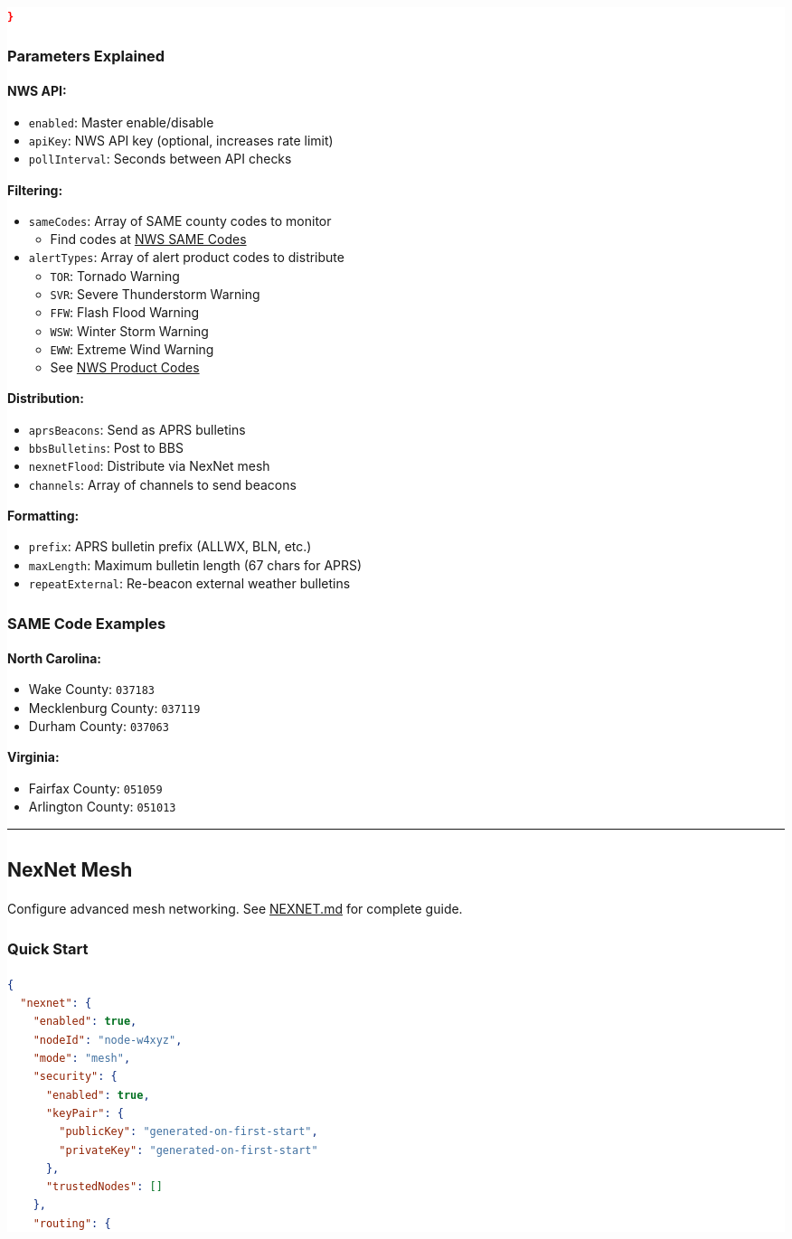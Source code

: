 ```json
}
```

### Parameters Explained

**NWS API:**
- `enabled`: Master enable/disable
- `apiKey`: NWS API key (optional, increases rate limit)
- `pollInterval`: Seconds between API checks

**Filtering:**
- `sameCodes`: Array of SAME county codes to monitor
  - Find codes at [NWS SAME Codes](https://www.nws.noaa.gov/nwr/coverage/county_coverage.html)
- `alertTypes`: Array of alert product codes to distribute
  - `TOR`: Tornado Warning
  - `SVR`: Severe Thunderstorm Warning
  - `FFW`: Flash Flood Warning
  - `WSW`: Winter Storm Warning
  - `EWW`: Extreme Wind Warning
  - See [NWS Product Codes](https://www.weather.gov/media/pah/ServiceGuide/Alerts_Warnings.pdf)

**Distribution:**
- `aprsBeacons`: Send as APRS bulletins
- `bbsBulletins`: Post to BBS
- `nexnetFlood`: Distribute via NexNet mesh
- `channels`: Array of channels to send beacons

**Formatting:**
- `prefix`: APRS bulletin prefix (ALLWX, BLN, etc.)
- `maxLength`: Maximum bulletin length (67 chars for APRS)
- `repeatExternal`: Re-beacon external weather bulletins

### SAME Code Examples

**North Carolina:**
- Wake County: `037183`
- Mecklenburg County: `037119`
- Durham County: `037063`

**Virginia:**
- Fairfax County: `051059`
- Arlington County: `051013`

---

## NexNet Mesh

Configure advanced mesh networking. See [NEXNET.md](NEXNET.md) for complete guide.

### Quick Start

```json
{
  "nexnet": {
    "enabled": true,
    "nodeId": "node-w4xyz",
    "mode": "mesh",
    "security": {
      "enabled": true,
      "keyPair": {
        "publicKey": "generated-on-first-start",
        "privateKey": "generated-on-first-start"
      },
      "trustedNodes": []
    },
    "routing": {
```